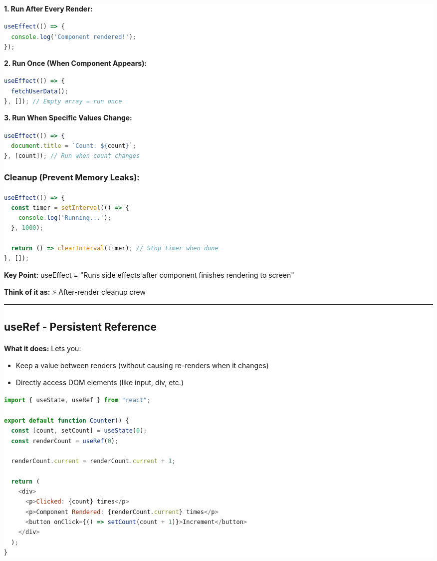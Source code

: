 **1\. Run After Every Render:**

```javascript
useEffect(() => {
  console.log('Component rendered!');
});
```

**2\. Run Once (When Component Appears):**

```javascript
useEffect(() => {
  fetchUserData();
}, []); // Empty array = run once
```

**3\. Run When Specific Values Change:**

```javascript
useEffect(() => {
  document.title = `Count: ${count}`;
}, [count]); // Run when count changes
```

### Cleanup (Prevent Memory Leaks):

```javascript
useEffect(() => {
  const timer = setInterval(() => {
    console.log('Running...');
  }, 1000);
  
  return () => clearInterval(timer); // Stop timer when done
}, []);
```

**Key Point:** useEffect = "Runs side effects after component finishes rendering to screen"

**Think of it as:** ⚡ After-render cleanup crew

---

## useRef - Persistent Reference

**What it does:** Lets you:

* Keep a value between renders (without causing re-renders when it changes)
    
* Directly access DOM elements (like input, div, etc.)
    

```javascript
import { useState, useRef } from "react";

export default function Counter() {
  const [count, setCount] = useState(0);
  const renderCount = useRef(0); 

  renderCount.current = renderCount.current + 1;

  return (
    <div>
      <p>Clicked: {count} times</p>
      <p>Component Rendered: {renderCount.current} times</p>
      <button onClick={() => setCount(count + 1)}>Increment</button>
    </div>
  );
}
```
